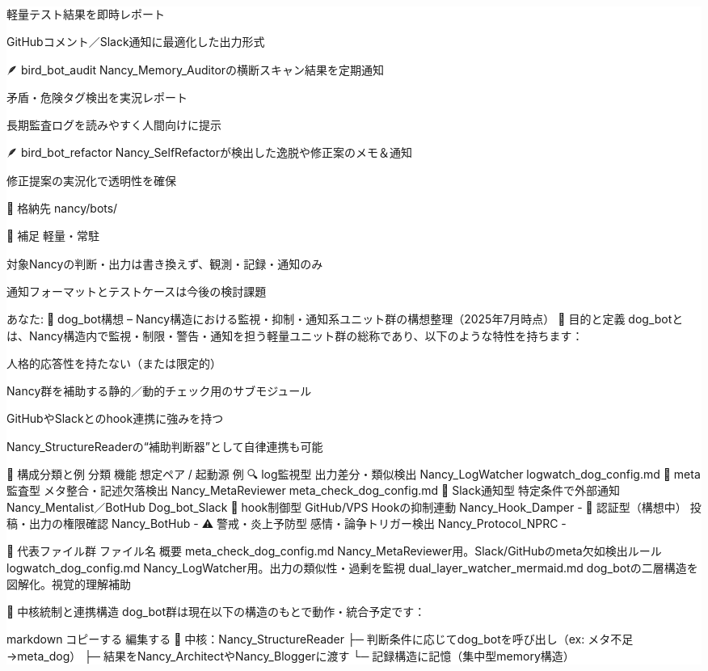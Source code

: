 軽量テスト結果を即時レポート

GitHubコメント／Slack通知に最適化した出力形式

🪶 bird_bot_audit
Nancy_Memory_Auditorの横断スキャン結果を定期通知

矛盾・危険タグ検出を実況レポート

長期監査ログを読みやすく人間向けに提示

🪶 bird_bot_refactor
Nancy_SelfRefactorが検出した逸脱や修正案のメモ＆通知

修正提案の実況化で透明性を確保

📁 格納先
nancy/bots/

📝 補足
軽量・常駐

対象Nancyの判断・出力は書き換えず、観測・記録・通知のみ

通知フォーマットとテストケースは今後の検討課題

あなた:
🐾 dog_bot構想 – Nancy構造における監視・抑制・通知系ユニット群の構想整理（2025年7月時点）
🔧 目的と定義
dog_botとは、Nancy構造内で監視・制限・警告・通知を担う軽量ユニット群の総称であり、以下のような特性を持ちます：

人格的応答性を持たない（または限定的）

Nancy群を補助する静的／動的チェック用のサブモジュール

GitHubやSlackとのhook連携に強みを持つ

Nancy_StructureReaderの“補助判断器”として自律連携も可能

🧩 構成分類と例
分類	機能	想定ペア / 起動源	例
🔍 log監視型	出力差分・類似検出	Nancy_LogWatcher	logwatch_dog_config.md
🧾 meta監査型	メタ整合・記述欠落検出	Nancy_MetaReviewer	meta_check_dog_config.md
🐶 Slack通知型	特定条件で外部通知	Nancy_Mentalist／BotHub	Dog_bot_Slack
🔌 hook制御型	GitHub/VPS Hookの抑制連動	Nancy_Hook_Damper	-
🔐 認証型（構想中）	投稿・出力の権限確認	Nancy_BotHub	-
⚠️ 警戒・炎上予防型	感情・論争トリガー検出	Nancy_Protocol_NPRC	-

🔧 代表ファイル群
ファイル名	概要
meta_check_dog_config.md	Nancy_MetaReviewer用。Slack/GitHubのmeta欠如検出ルール
logwatch_dog_config.md	Nancy_LogWatcher用。出力の類似性・過剰を監視
dual_layer_watcher_mermaid.md	dog_botの二層構造を図解化。視覚的理解補助

🧠 中核統制と連携構造
dog_bot群は現在以下の構造のもとで動作・統合予定です：

markdown
コピーする
編集する
📌 中核：Nancy_StructureReader
     ├─ 判断条件に応じてdog_botを呼び出し（ex: メタ不足→meta_dog）
     ├─ 結果をNancy_ArchitectやNancy_Bloggerに渡す
     └─ 記録構造に記憶（集中型memory構造）
